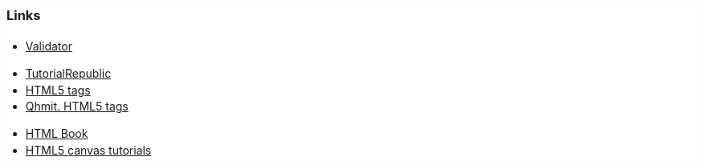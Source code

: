 
### Links
- [Validator](http://validator.w3.org/)

* [TutorialRepublic](https://www.tutorialrepublic.com/html-tutorial/)
* [HTML5 tags](https://html5please.com/)
* [Qhmit. HTML5 tags](https://www.qhmit.com/html_5/tags/)

- [HTML Book](http://htmlbook.ru)
- [HTML5 canvas tutorials](https://www.html5canvastutorials.com/)
